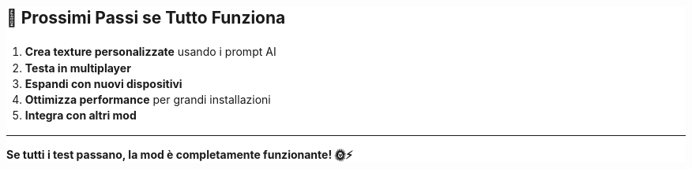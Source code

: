 ## 🚀 **Prossimi Passi se Tutto Funziona**

1. **Crea texture personalizzate** usando i prompt AI
2. **Testa in multiplayer** 
3. **Espandi con nuovi dispositivi**
4. **Ottimizza performance** per grandi installazioni
5. **Integra con altri mod**

---

**Se tutti i test passano, la mod è completamente funzionante! 🌞⚡**